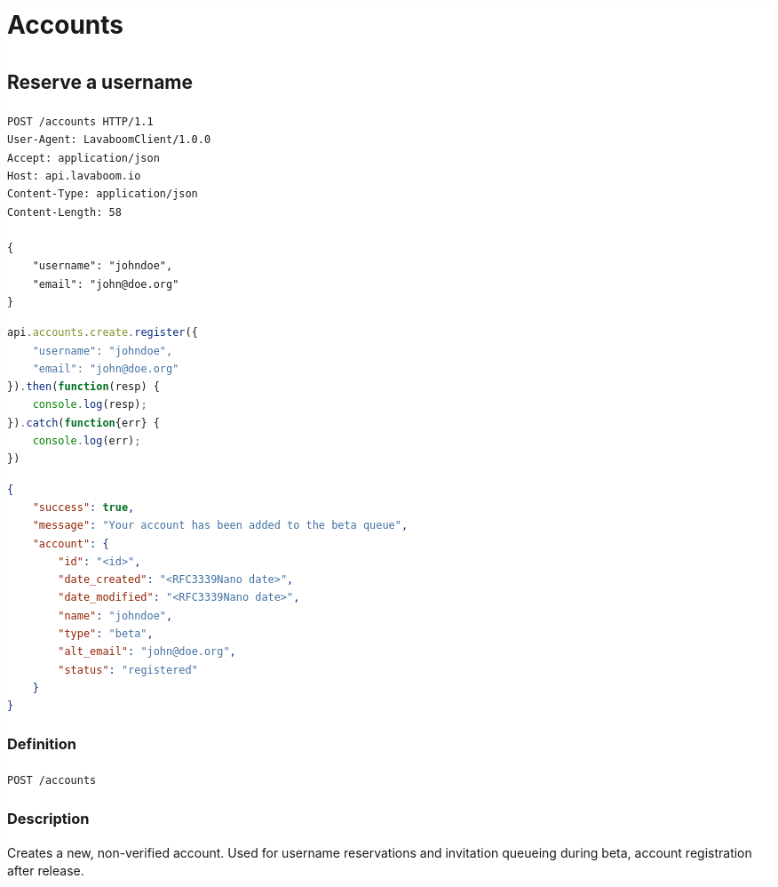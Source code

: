 # Accounts

## Reserve a username

```http
POST /accounts HTTP/1.1
User-Agent: LavaboomClient/1.0.0
Accept: application/json
Host: api.lavaboom.io
Content-Type: application/json
Content-Length: 58

{
    "username": "johndoe",
    "email": "john@doe.org"
}
```

```javascript
api.accounts.create.register({
    "username": "johndoe",
    "email": "john@doe.org"
}).then(function(resp) {
    console.log(resp);
}).catch(function{err} {
    console.log(err);
})
```

```json
{
    "success": true,
    "message": "Your account has been added to the beta queue",
    "account": {
        "id": "<id>",
        "date_created": "<RFC3339Nano date>",
        "date_modified": "<RFC3339Nano date>",
        "name": "johndoe",
        "type": "beta",
        "alt_email": "john@doe.org",
        "status": "registered"
    }
}
```

### Definition

`POST /accounts`

### Description

Creates a new, non-verified account. Used for username reservations and
invitation queueing during beta, account registration after release.
